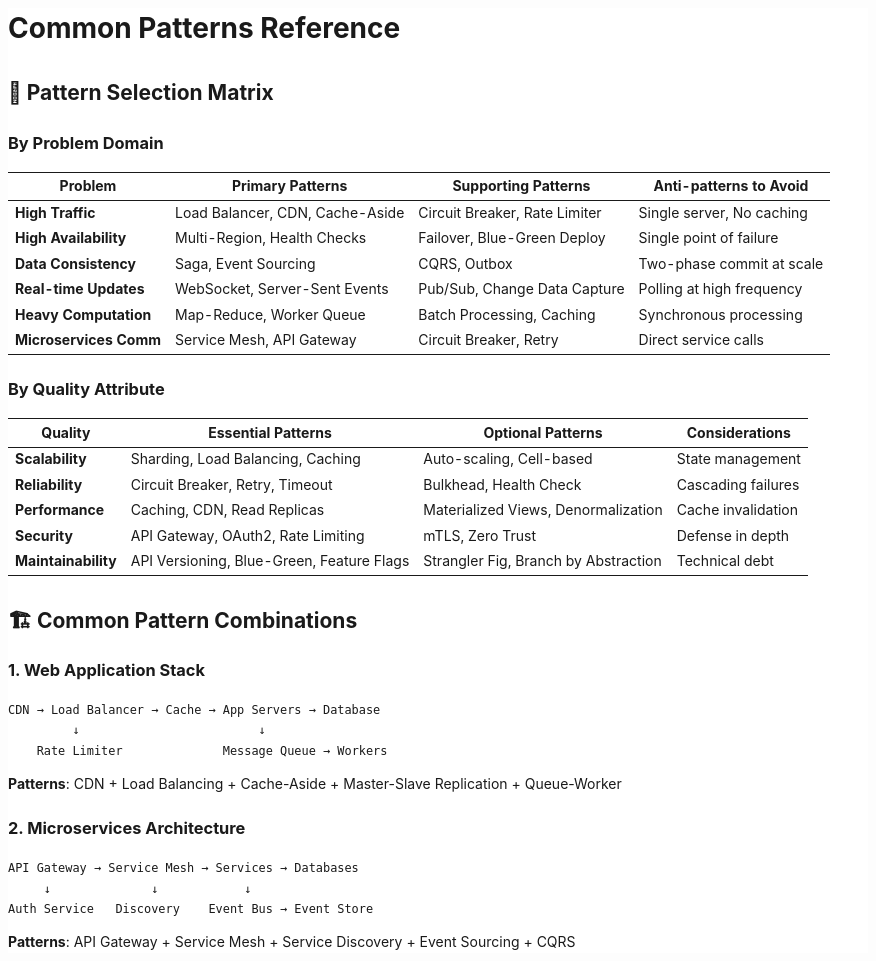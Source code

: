 # Common Patterns Reference

## 🎯 Pattern Selection Matrix

### By Problem Domain

| Problem | Primary Patterns | Supporting Patterns | Anti-patterns to Avoid |
|---------|-----------------|---------------------|----------------------|
| **High Traffic** | Load Balancer, CDN, Cache-Aside | Circuit Breaker, Rate Limiter | Single server, No caching |
| **High Availability** | Multi-Region, Health Checks | Failover, Blue-Green Deploy | Single point of failure |
| **Data Consistency** | Saga, Event Sourcing | CQRS, Outbox | Two-phase commit at scale |
| **Real-time Updates** | WebSocket, Server-Sent Events | Pub/Sub, Change Data Capture | Polling at high frequency |
| **Heavy Computation** | Map-Reduce, Worker Queue | Batch Processing, Caching | Synchronous processing |
| **Microservices Comm** | Service Mesh, API Gateway | Circuit Breaker, Retry | Direct service calls |

### By Quality Attribute

| Quality | Essential Patterns | Optional Patterns | Considerations |
|---------|-------------------|-------------------|----------------|
| **Scalability** | Sharding, Load Balancing, Caching | Auto-scaling, Cell-based | State management |
| **Reliability** | Circuit Breaker, Retry, Timeout | Bulkhead, Health Check | Cascading failures |
| **Performance** | Caching, CDN, Read Replicas | Materialized Views, Denormalization | Cache invalidation |
| **Security** | API Gateway, OAuth2, Rate Limiting | mTLS, Zero Trust | Defense in depth |
| **Maintainability** | API Versioning, Blue-Green, Feature Flags | Strangler Fig, Branch by Abstraction | Technical debt |

## 🏗️ Common Pattern Combinations

### 1. **Web Application Stack**
```
CDN → Load Balancer → Cache → App Servers → Database
         ↓                         ↓
    Rate Limiter              Message Queue → Workers
```
**Patterns**: CDN + Load Balancing + Cache-Aside + Master-Slave Replication + Queue-Worker

### 2. **Microservices Architecture**
```
API Gateway → Service Mesh → Services → Databases
     ↓              ↓            ↓
Auth Service   Discovery    Event Bus → Event Store
```
**Patterns**: API Gateway + Service Mesh + Service Discovery + Event Sourcing + CQRS
